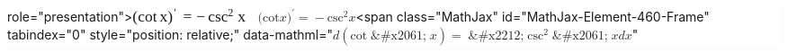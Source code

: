 role="presentation"><nobr aria-hidden="true"><span class="math" id="MathJax-Span-5191" style="width: 9.946em; display: inline-block;"><span style="display: inline-block; position: relative; width: 7.946em; height: 0px; font-size: 125%;"><span style="position: absolute; clip: rect(1.26em, 1007.89em, 2.689em, -999.997em); top: -2.283em; left: 0em;"><span class="mrow" id="MathJax-Span-5192"><span class="mo" id="MathJax-Span-5193" style="font-family: MathJax_Main;">(</span><span class="mi" id="MathJax-Span-5194" style="font-family: MathJax_Main;">cot</span><span class="mo" id="MathJax-Span-5195"></span><span class="mi" id="MathJax-Span-5196" style="font-family: MathJax_Math-italic; padding-left: 0.174em;">x</span><span class="msup" id="MathJax-Span-5197"><span style="display: inline-block; position: relative; width: 0.689em; height: 0px;"><span style="position: absolute; clip: rect(3.089em, 1000.29em, 4.403em, -999.997em); top: -3.997em; left: 0em;"><span class="mo" id="MathJax-Span-5198" style="font-family: MathJax_Main;">)</span><span style="display: inline-block; width: 0px; height: 4.003em;"></span></span><span style="position: absolute; top: -4.34em; left: 0.403em;"><span class="mo" id="MathJax-Span-5199" style="font-size: 70.7%; font-family: MathJax_Main;">′</span><span style="display: inline-block; width: 0px; height: 4.003em;"></span></span></span></span><span class="mo" id="MathJax-Span-5200" style="font-family: MathJax_Main; padding-left: 0.289em;">=</span><span class="mo" id="MathJax-Span-5201" style="font-family: MathJax_Main; padding-left: 0.289em;">−</span><span class="msubsup" id="MathJax-Span-5202" style="padding-left: 0.174em;"><span style="display: inline-block; position: relative; width: 1.717em; height: 0px;"><span style="position: absolute; clip: rect(3.374em, 1001.26em, 4.174em, -999.997em); top: -3.997em; left: 0em;"><span class="mi" id="MathJax-Span-5203" style="font-family: MathJax_Main;">csc</span><span style="display: inline-block; width: 0px; height: 4.003em;"></span></span><span style="position: absolute; top: -4.34em; left: 1.26em;"><span class="mn" id="MathJax-Span-5204" style="font-size: 70.7%; font-family: MathJax_Main;">2</span><span style="display: inline-block; width: 0px; height: 4.003em;"></span></span></span></span><span class="mo" id="MathJax-Span-5205"></span><span class="mi" id="MathJax-Span-5206" style="font-family: MathJax_Math-italic; padding-left: 0.174em;">x</span></span><span style="display: inline-block; width: 0px; height: 2.289em;"></span></span></span><span style="display: inline-block; overflow: hidden; vertical-align: -0.354em; border-left: 0px solid; width: 0px; height: 1.504em;"></span></span></nobr><span class="MJX_Assistive_MathML" role="presentation"><math xmlns="http://www.w3.org/1998/Math/MathML"><mo stretchy="false">(</mo><mi>cot</mi><mo>⁡</mo><mi>x</mi><msup><mo stretchy="false">)</mo><mo>′</mo></msup><mo>=</mo><mo>−</mo><msup><mi>csc</mi><mn>2</mn></msup><mo>⁡</mo><mi>x</mi></math></span></span><script type="math/tex" id="MathJax-Element-459">(\cot x)' = - \csc^2 x</script></span></td><td><span class="math inline"><span class="MathJax_Preview" style="color: inherit;"></span><span class="MathJax" id="MathJax-Element-460-Frame" tabindex="0" style="position: relative;" data-mathml="<math xmlns=&quot;http://www.w3.org/1998/Math/MathML&quot;><mi>d</mi><mo stretchy=&quot;false&quot;>(</mo><mi>cot</mi><mo>&amp;#x2061;</mo><mi>x</mi><mo stretchy=&quot;false&quot;>)</mo><mo>=</mo><mo>&amp;#x2212;</mo><msup><mi>csc</mi><mn>2</mn></msup><mo>&amp;#x2061;</mo><mi>x</mi><mi>d</mi><mi>x</mi></math>"